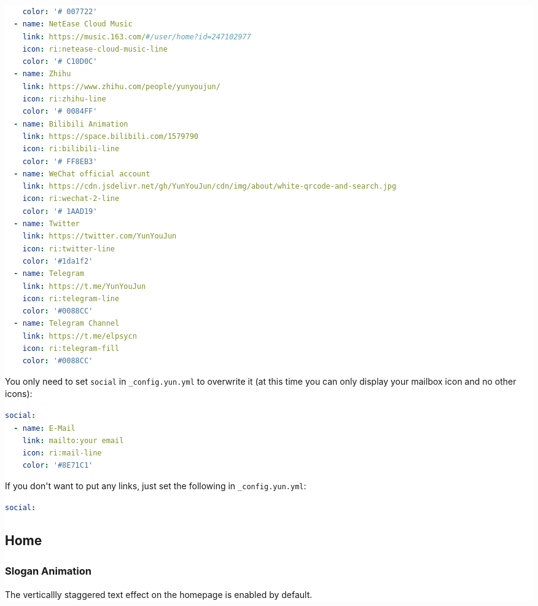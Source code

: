 ```yaml
    color: '# 007722'
  - name: NetEase Cloud Music
    link: https://music.163.com/#/user/home?id=247102977
    icon: ri:netease-cloud-music-line
    color: '# C10D0C'
  - name: Zhihu
    link: https://www.zhihu.com/people/yunyoujun/
    icon: ri:zhihu-line
    color: '# 0084FF'
  - name: Bilibili Animation
    link: https://space.bilibili.com/1579790
    icon: ri:bilibili-line
    color: '# FF8EB3'
  - name: WeChat official account
    link: https://cdn.jsdelivr.net/gh/YunYouJun/cdn/img/about/white-qrcode-and-search.jpg
    icon: ri:wechat-2-line
    color: '# 1AAD19'
  - name: Twitter
    link: https://twitter.com/YunYouJun
    icon: ri:twitter-line
    color: '#1da1f2'
  - name: Telegram
    link: https://t.me/YunYouJun
    icon: ri:telegram-line
    color: '#0088CC'
  - name: Telegram Channel
    link: https://t.me/elpsycn
    icon: ri:telegram-fill
    color: '#0088CC'
```

You only need to set `social` in `_config.yun.yml` to overwrite it (at this time you can only display your mailbox icon and no other icons):

```yaml
social:
  - name: E-Mail
    link: mailto:your email
    icon: ri:mail-line
    color: '#8E71C1'
```

If you don't want to put any links, just set the following in `_config.yun.yml`:

```yaml
social:
```

## Home

### Slogan Animation

The verticallly staggered text effect on the homepage is enabled by default.
